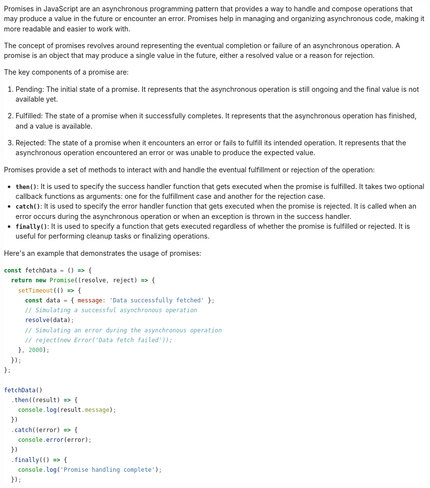 Promises in JavaScript are an asynchronous programming pattern that provides a way to handle and compose operations that may produce a value in the future or encounter an error. Promises help in managing and organizing asynchronous code, making it more readable and easier to work with.

The concept of promises revolves around representing the eventual completion or failure of an asynchronous operation. A promise is an object that may produce a single value in the future, either a resolved value or a reason for rejection.

The key components of a promise are:

1. Pending: The initial state of a promise. It represents that the asynchronous operation is still ongoing and the final value is not available yet.

2. Fulfilled: The state of a promise when it successfully completes. It represents that the asynchronous operation has finished, and a value is available.

3. Rejected: The state of a promise when it encounters an error or fails to fulfill its intended operation. It represents that the asynchronous operation encountered an error or was unable to produce the expected value.

Promises provide a set of methods to interact with and handle the eventual fulfillment or rejection of the operation:

* **`then()`**: It is used to specify the success handler function that gets executed when the promise is fulfilled. It takes two optional callback functions as arguments: one for the fulfillment case and another for the rejection case.
* **`catch()`**: It is used to specify the error handler function that gets executed when the promise is rejected. It is called when an error occurs during the asynchronous operation or when an exception is thrown in the success handler.
* **`finally()`**: It is used to specify a function that gets executed regardless of whether the promise is fulfilled or rejected. It is useful for performing cleanup tasks or finalizing operations.

Here's an example that demonstrates the usage of promises:

```javascript
const fetchData = () => {
  return new Promise((resolve, reject) => {
    setTimeout(() => {
      const data = { message: 'Data successfully fetched' };
      // Simulating a successful asynchronous operation
      resolve(data);
      // Simulating an error during the asynchronous operation
      // reject(new Error('Data fetch failed'));
    }, 2000);
  });
};

fetchData()
  .then((result) => {
    console.log(result.message);
  })
  .catch((error) => {
    console.error(error);
  })
  .finally(() => {
    console.log('Promise handling complete');
  });

```
